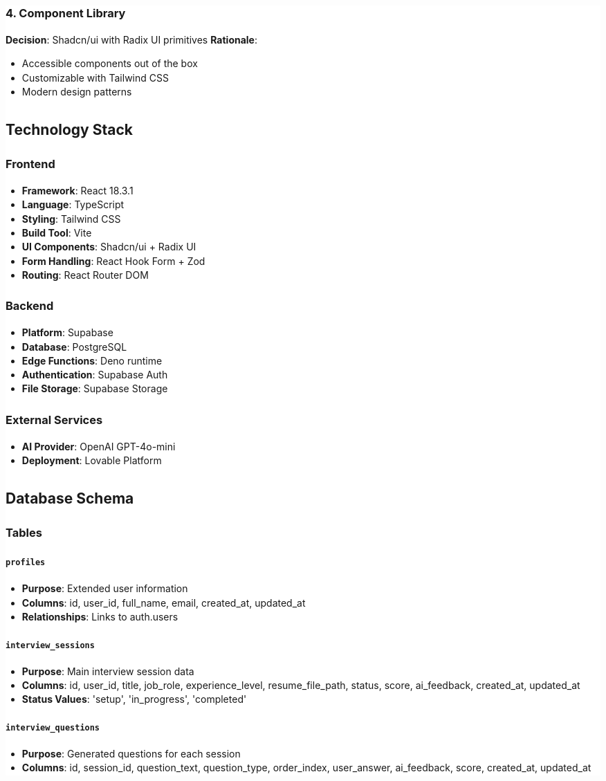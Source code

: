 ### 4. Component Library
**Decision**: Shadcn/ui with Radix UI primitives
**Rationale**:
- Accessible components out of the box
- Customizable with Tailwind CSS
- Modern design patterns

## Technology Stack

### Frontend
- **Framework**: React 18.3.1
- **Language**: TypeScript
- **Styling**: Tailwind CSS
- **Build Tool**: Vite
- **UI Components**: Shadcn/ui + Radix UI
- **Form Handling**: React Hook Form + Zod
- **Routing**: React Router DOM

### Backend
- **Platform**: Supabase
- **Database**: PostgreSQL
- **Edge Functions**: Deno runtime
- **Authentication**: Supabase Auth
- **File Storage**: Supabase Storage

### External Services
- **AI Provider**: OpenAI GPT-4o-mini
- **Deployment**: Lovable Platform

## Database Schema

### Tables

#### `profiles`
- **Purpose**: Extended user information
- **Columns**: id, user_id, full_name, email, created_at, updated_at
- **Relationships**: Links to auth.users

#### `interview_sessions`
- **Purpose**: Main interview session data
- **Columns**: id, user_id, title, job_role, experience_level, resume_file_path, status, score, ai_feedback, created_at, updated_at
- **Status Values**: 'setup', 'in_progress', 'completed'

#### `interview_questions`
- **Purpose**: Generated questions for each session
- **Columns**: id, session_id, question_text, question_type, order_index, user_answer, ai_feedback, score, created_at, updated_at
